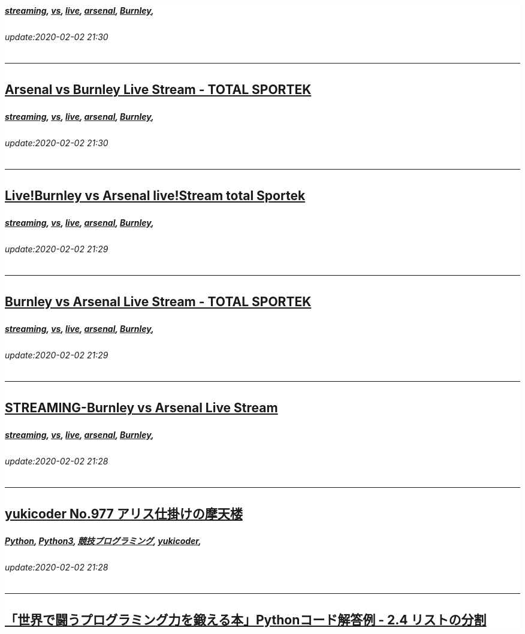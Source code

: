 ##### [streaming](https://qiita.com/tags/streaming), [vs](https://qiita.com/tags/vs), [live](https://qiita.com/tags/live), [arsenal](https://qiita.com/tags/arsenal), [Burnley](https://qiita.com/tags/Burnley), 
###### update:2020-02-02 21:30
---
## [Arsenal vs Burnley Live Stream - TOTAL SPORTEK](https://qiita.com/Arsenal-vs_Burnley_Live/items/fa18b6896b689ccf3fd6)
##### [streaming](https://qiita.com/tags/streaming), [vs](https://qiita.com/tags/vs), [live](https://qiita.com/tags/live), [arsenal](https://qiita.com/tags/arsenal), [Burnley](https://qiita.com/tags/Burnley), 
###### update:2020-02-02 21:30
---
## [Live!Burnley vs Arsenal live!Stream total Sportek](https://qiita.com/Arsenal-vs_Burnley_Live/items/c7065be11fe96fa86415)
##### [streaming](https://qiita.com/tags/streaming), [vs](https://qiita.com/tags/vs), [live](https://qiita.com/tags/live), [arsenal](https://qiita.com/tags/arsenal), [Burnley](https://qiita.com/tags/Burnley), 
###### update:2020-02-02 21:29
---
## [Burnley vs Arsenal Live Stream - TOTAL SPORTEK](https://qiita.com/Arsenal-vs_Burnley_Live/items/1a95028e5a8291f6f86b)
##### [streaming](https://qiita.com/tags/streaming), [vs](https://qiita.com/tags/vs), [live](https://qiita.com/tags/live), [arsenal](https://qiita.com/tags/arsenal), [Burnley](https://qiita.com/tags/Burnley), 
###### update:2020-02-02 21:29
---
## [STREAMING-Burnley vs Arsenal Live Stream](https://qiita.com/Arsenal-vs_Burnley_Live/items/7ef7b767ec85aea0af25)
##### [streaming](https://qiita.com/tags/streaming), [vs](https://qiita.com/tags/vs), [live](https://qiita.com/tags/live), [arsenal](https://qiita.com/tags/arsenal), [Burnley](https://qiita.com/tags/Burnley), 
###### update:2020-02-02 21:28
---
## [yukicoder No.977 アリス仕掛けの摩天楼](https://qiita.com/c-yan/items/f49b705ef652778344a2)
##### [Python](https://qiita.com/tags/Python), [Python3](https://qiita.com/tags/Python3), [競技プログラミング](https://qiita.com/tags/競技プログラミング), [yukicoder](https://qiita.com/tags/yukicoder), 
###### update:2020-02-02 21:28
---
## [「世界で闘うプログラミング力を鍛える本」Pythonコード解答例 - 2.4 リストの分割](https://qiita.com/YusukeEngineer/items/030ad252bd779bd479bf)
